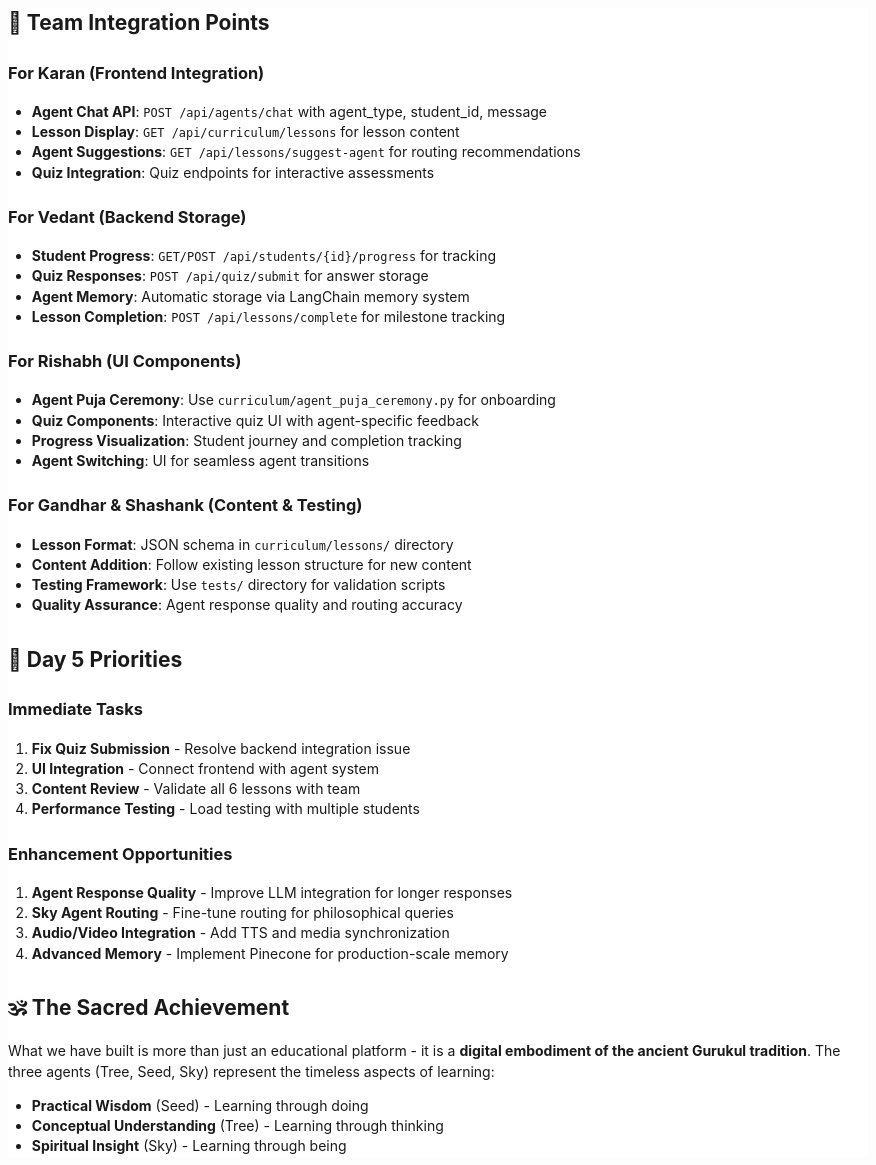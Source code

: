 ## 👥 Team Integration Points

### For Karan (Frontend Integration)
- **Agent Chat API**: `POST /api/agents/chat` with agent_type, student_id, message
- **Lesson Display**: `GET /api/curriculum/lessons` for lesson content
- **Agent Suggestions**: `GET /api/lessons/suggest-agent` for routing recommendations
- **Quiz Integration**: Quiz endpoints for interactive assessments

### For Vedant (Backend Storage)
- **Student Progress**: `GET/POST /api/students/{id}/progress` for tracking
- **Quiz Responses**: `POST /api/quiz/submit` for answer storage
- **Agent Memory**: Automatic storage via LangChain memory system
- **Lesson Completion**: `POST /api/lessons/complete` for milestone tracking

### For Rishabh (UI Components)
- **Agent Puja Ceremony**: Use `curriculum/agent_puja_ceremony.py` for onboarding
- **Quiz Components**: Interactive quiz UI with agent-specific feedback
- **Progress Visualization**: Student journey and completion tracking
- **Agent Switching**: UI for seamless agent transitions

### For Gandhar & Shashank (Content & Testing)
- **Lesson Format**: JSON schema in `curriculum/lessons/` directory
- **Content Addition**: Follow existing lesson structure for new content
- **Testing Framework**: Use `tests/` directory for validation scripts
- **Quality Assurance**: Agent response quality and routing accuracy

## 🔮 Day 5 Priorities

### Immediate Tasks
1. **Fix Quiz Submission** - Resolve backend integration issue
2. **UI Integration** - Connect frontend with agent system
3. **Content Review** - Validate all 6 lessons with team
4. **Performance Testing** - Load testing with multiple students

### Enhancement Opportunities
1. **Agent Response Quality** - Improve LLM integration for longer responses
2. **Sky Agent Routing** - Fine-tune routing for philosophical queries
3. **Audio/Video Integration** - Add TTS and media synchronization
4. **Advanced Memory** - Implement Pinecone for production-scale memory

## 🕉️ The Sacred Achievement

What we have built is more than just an educational platform - it is a **digital embodiment of the ancient Gurukul tradition**. The three agents (Tree, Seed, Sky) represent the timeless aspects of learning:

- **Practical Wisdom** (Seed) - Learning through doing
- **Conceptual Understanding** (Tree) - Learning through thinking  
- **Spiritual Insight** (Sky) - Learning through being
